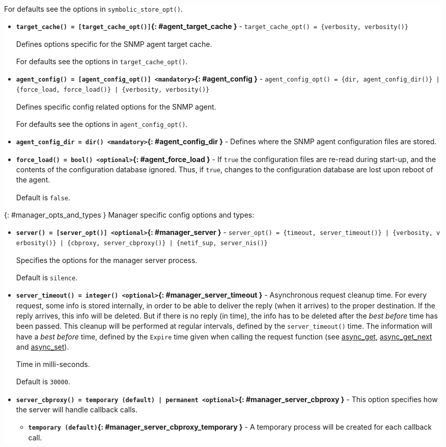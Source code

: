   For defaults see the options in `symbolic_store_opt()`.

- **`target_cache() = [target_cache_opt()]`{: #agent_target_cache }** -
  `target_cache_opt() = {verbosity, verbosity()}`

  Defines options specific for the SNMP agent target cache.

  For defaults see the options in `target_cache_opt()`.

- **`agent_config() = [agent_config_opt()] <mandatory>`{: #agent_config }** -
  `agent_config_opt() = {dir, agent_config_dir()} | {force_load, force_load()} | {verbosity, verbosity()}`

  Defines specific config related options for the SNMP agent.

  For defaults see the options in `agent_config_opt()`.

- **`agent_config_dir = dir() <mandatory>`{: #agent_config_dir }** - Defines
  where the SNMP agent configuration files are stored.

- **`force_load() = bool() <optional>`{: #agent_force_load }** - If `true` the
  configuration files are re-read during start-up, and the contents of the
  configuration database ignored. Thus, if `true`, changes to the configuration
  database are lost upon reboot of the agent.

  Default is `false`.

[](){: #manager_opts_and_types } Manager specific config options and types:

- **`server() = [server_opt()] <optional>`{: #manager_server }** -
  `server_opt() = {timeout, server_timeout()} | {verbosity, verbosity()} | {cbproxy, server_cbproxy()} | {netif_sup, server_nis()}`

  Specifies the options for the manager server process.

  Default is `silence`.

- **`server_timeout() = integer() <optional>`{: #manager_server_timeout }** -
  Asynchronous request cleanup time. For every request, some info is stored
  internally, in order to be able to deliver the reply (when it arrives) to the
  proper destination. If the reply arrives, this info will be deleted. But if
  there is no reply (in time), the info has to be deleted after the _best
  before_ time has been passed. This cleanup will be performed at regular
  intervals, defined by the `server_timeout()` time. The information will have a
  _best before_ time, defined by the `Expire` time given when calling the
  request function (see [async_get](`m:snmpm#async_get2`),
  [async_get_next](`m:snmpm#async_get_next2`) and
  [async_set](`m:snmpm#async_set2`)).

  Time in milli-seconds.

  Default is `30000`.

- **`server_cbproxy() = temporary (default) | permanent <optional>`{:
  #manager_server_cbproxy }** - This option specifies how the server will handle
  callback calls.

  - **`temporary (default)`{: #manager_server_cbproxy_temporary }** - A
    temporary process will be created for each callback call.
